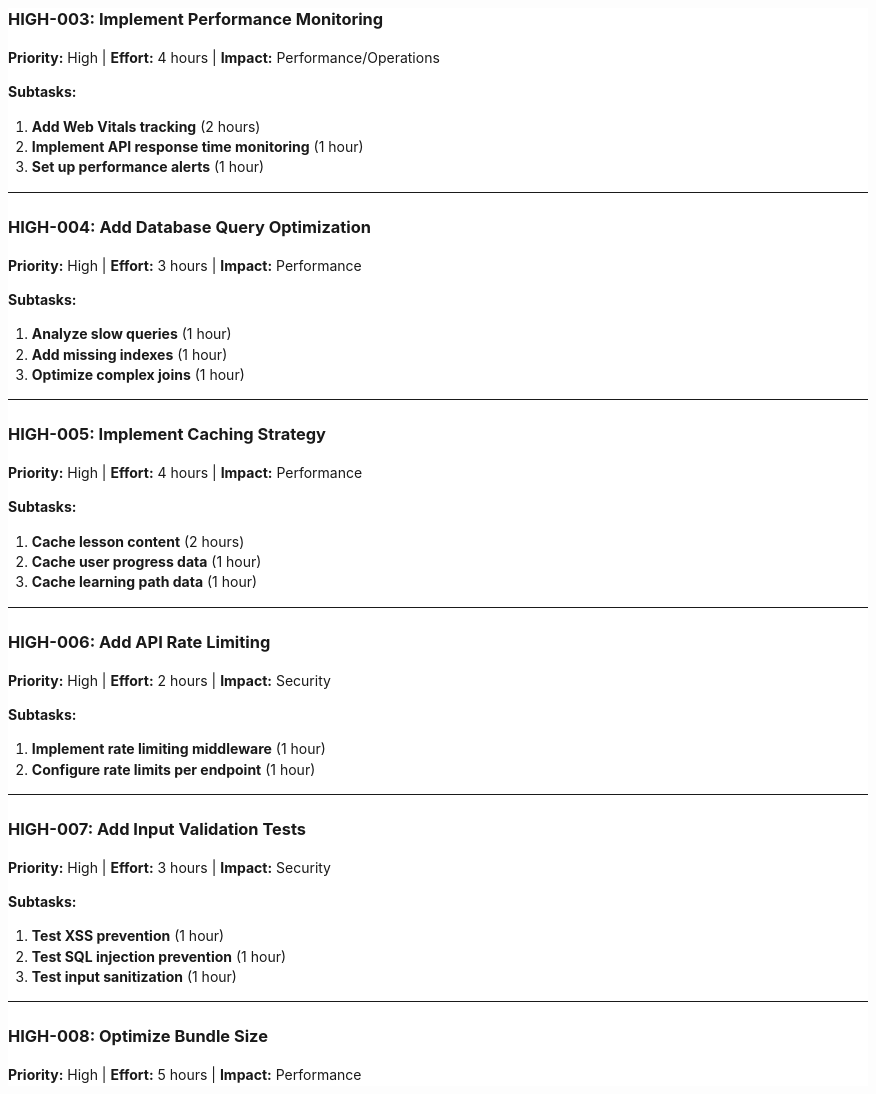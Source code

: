 
### HIGH-003: Implement Performance Monitoring
**Priority:** High | **Effort:** 4 hours | **Impact:** Performance/Operations

**Subtasks:**
1. **Add Web Vitals tracking** (2 hours)
2. **Implement API response time monitoring** (1 hour)
3. **Set up performance alerts** (1 hour)

---

### HIGH-004: Add Database Query Optimization
**Priority:** High | **Effort:** 3 hours | **Impact:** Performance

**Subtasks:**
1. **Analyze slow queries** (1 hour)
2. **Add missing indexes** (1 hour)
3. **Optimize complex joins** (1 hour)

---

### HIGH-005: Implement Caching Strategy
**Priority:** High | **Effort:** 4 hours | **Impact:** Performance

**Subtasks:**
1. **Cache lesson content** (2 hours)
2. **Cache user progress data** (1 hour)
3. **Cache learning path data** (1 hour)

---

### HIGH-006: Add API Rate Limiting
**Priority:** High | **Effort:** 2 hours | **Impact:** Security

**Subtasks:**
1. **Implement rate limiting middleware** (1 hour)
2. **Configure rate limits per endpoint** (1 hour)

---

### HIGH-007: Add Input Validation Tests
**Priority:** High | **Effort:** 3 hours | **Impact:** Security

**Subtasks:**
1. **Test XSS prevention** (1 hour)
2. **Test SQL injection prevention** (1 hour)  
3. **Test input sanitization** (1 hour)

---

### HIGH-008: Optimize Bundle Size
**Priority:** High | **Effort:** 5 hours | **Impact:** Performance
